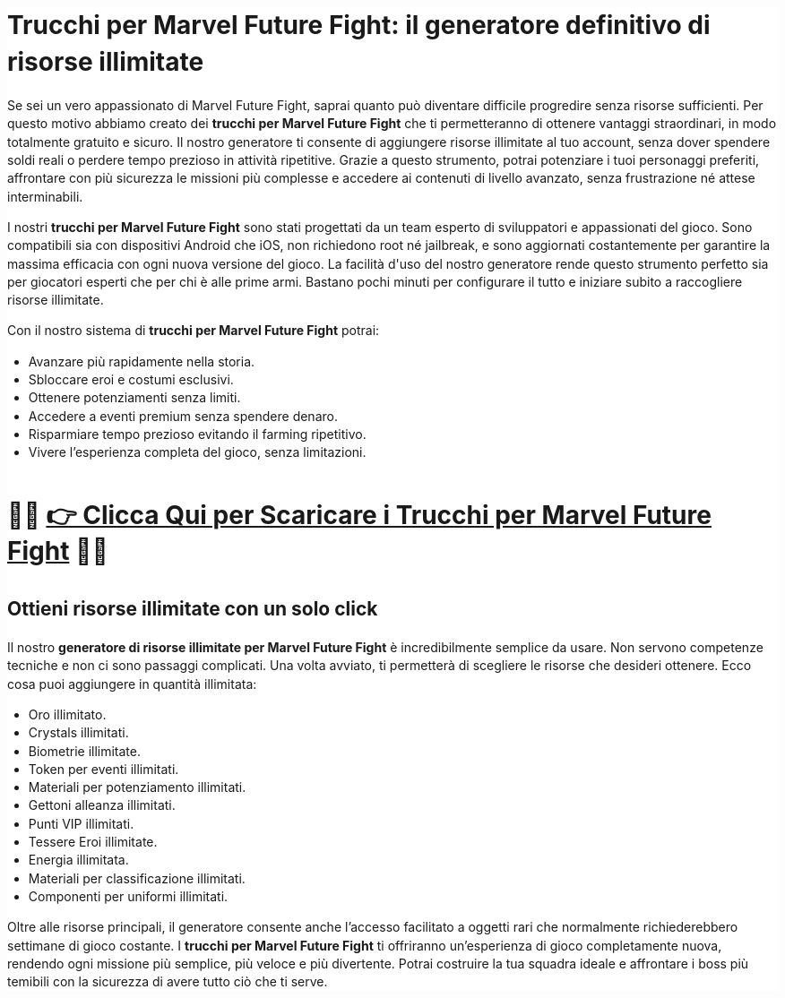 <h1>Trucchi per Marvel Future Fight: il generatore definitivo di risorse illimitate</h1>

<p>Se sei un vero appassionato di Marvel Future Fight, saprai quanto può diventare difficile progredire senza risorse sufficienti. Per questo motivo abbiamo creato dei <strong>trucchi per Marvel Future Fight</strong> che ti permetteranno di ottenere vantaggi straordinari, in modo totalmente gratuito e sicuro. Il nostro generatore ti consente di aggiungere risorse illimitate al tuo account, senza dover spendere soldi reali o perdere tempo prezioso in attività ripetitive. Grazie a questo strumento, potrai potenziare i tuoi personaggi preferiti, affrontare con più sicurezza le missioni più complesse e accedere ai contenuti di livello avanzato, senza frustrazione né attese interminabili.</p>

<p>I nostri <strong>trucchi per Marvel Future Fight</strong> sono stati progettati da un team esperto di sviluppatori e appassionati del gioco. Sono compatibili sia con dispositivi Android che iOS, non richiedono root né jailbreak, e sono aggiornati costantemente per garantire la massima efficacia con ogni nuova versione del gioco. La facilità d'uso del nostro generatore rende questo strumento perfetto sia per giocatori esperti che per chi è alle prime armi. Bastano pochi minuti per configurare il tutto e iniziare subito a raccogliere risorse illimitate.</p>

<p>Con il nostro sistema di <strong>trucchi per Marvel Future Fight</strong> potrai:</p>
<ul>
  <li>Avanzare più rapidamente nella storia.</li>
  <li>Sbloccare eroi e costumi esclusivi.</li>
  <li>Ottenere potenziamenti senza limiti.</li>
  <li>Accedere a eventi premium senza spendere denaro.</li>
  <li>Risparmiare tempo prezioso evitando il farming ripetitivo.</li>
  <li>Vivere l’esperienza completa del gioco, senza limitazioni.</li>
</ul>

# 🔴🔴 **[👉 Clicca Qui per Scaricare i Trucchi per Marvel Future Fight](https://tinyurl.com/PlayQuestLabs)** 🔴🔴

<h2>Ottieni risorse illimitate con un solo click</h2>

<p>Il nostro <strong>generatore di risorse illimitate per Marvel Future Fight</strong> è incredibilmente semplice da usare. Non servono competenze tecniche e non ci sono passaggi complicati. Una volta avviato, ti permetterà di scegliere le risorse che desideri ottenere. Ecco cosa puoi aggiungere in quantità illimitata:</p>

<ul>
  <li>Oro illimitato.</li>
  <li>Crystals illimitati.</li>
  <li>Biometrie illimitate.</li>
  <li>Token per eventi illimitati.</li>
  <li>Materiali per potenziamento illimitati.</li>
  <li>Gettoni alleanza illimitati.</li>
  <li>Punti VIP illimitati.</li>
  <li>Tessere Eroi illimitate.</li>
  <li>Energia illimitata.</li>
  <li>Materiali per classificazione illimitati.</li>
  <li>Componenti per uniformi illimitati.</li>
</ul>

<p>Oltre alle risorse principali, il generatore consente anche l’accesso facilitato a oggetti rari che normalmente richiederebbero settimane di gioco costante. I <strong>trucchi per Marvel Future Fight</strong> ti offriranno un’esperienza di gioco completamente nuova, rendendo ogni missione più semplice, più veloce e più divertente. Potrai costruire la tua squadra ideale e affrontare i boss più temibili con la sicurezza di avere tutto ciò che ti serve.</p>
